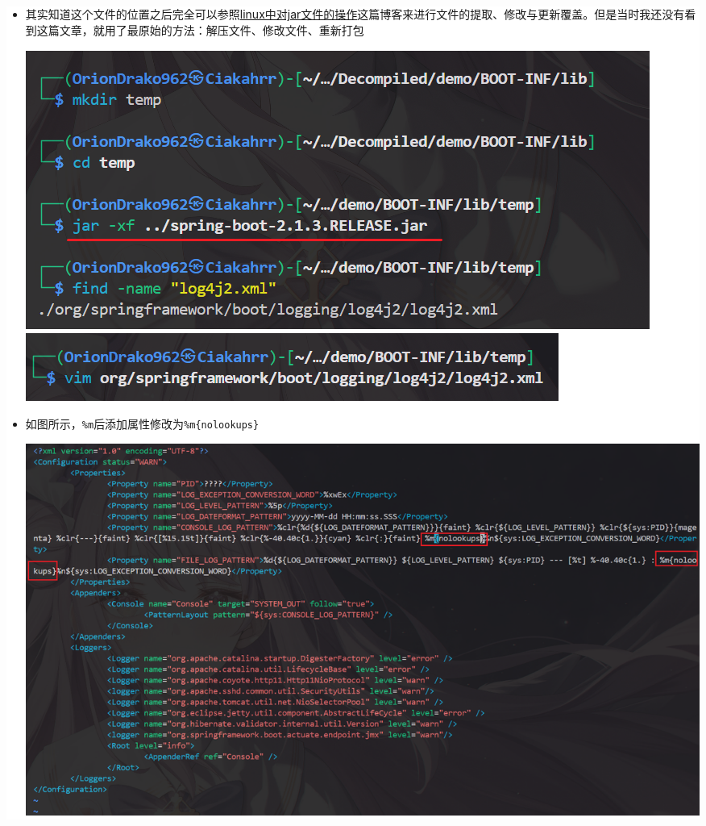   - 其实知道这个文件的位置之后完全可以参照[linux中对jar文件的操作](https://www.cnblogs.com/zhizhixiaoxia/p/17285815.html)这篇博客来进行文件的提取、修改与更新覆盖。但是当时我还没有看到这篇文章，就用了最原始的方法：解压文件、修改文件、重新打包

    ![](../imgs/TimeLine/Binary_9_屏幕截图%202024-07-09%20153859.png)
    ![](../imgs/TimeLine/Binary_9_屏幕截图%202024-07-09%20154234.png)

  - 如图所示，`%m`后添加属性修改为`%m{nolookups}`

    ![](../imgs/TimeLine/Binary_10_屏幕截图%202024-07-09%20154335.png)

